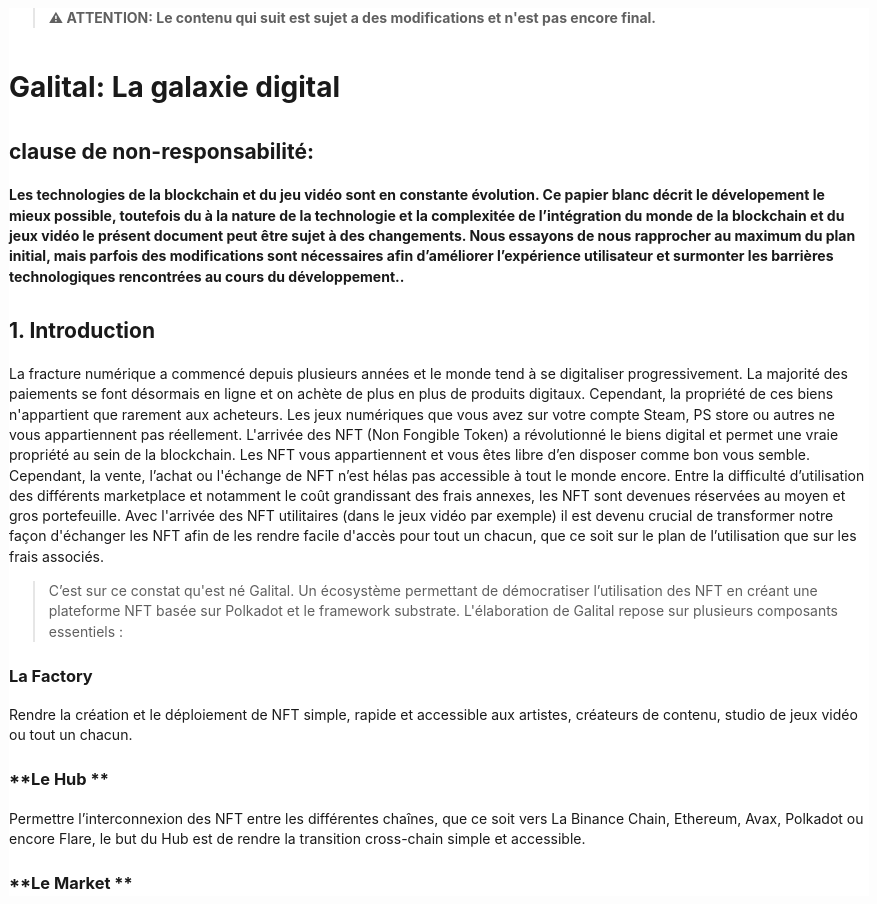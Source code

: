 
> **⚠ ATTENTION: Le contenu qui suit est sujet a des modifications et n'est pas encore final.** 

# Galital: La galaxie digital

## clause de non-responsabilité:

**Les technologies de la blockchain et du jeu vidéo sont en constante évolution. Ce papier blanc décrit le dévelopement le mieux possible, toutefois du à la nature de la technologie et la complexitée de l’intégration du monde de la 
blockchain et du jeux vidéo le présent document peut être sujet à des changements. Nous essayons de nous rapprocher au maximum du plan initial, mais parfois des modifications sont nécessaires afin d’améliorer l’expérience utilisateur
 et surmonter les barrières technologiques rencontrées au cours du développement..**



## 1. Introduction

La fracture numérique a commencé depuis plusieurs années et le monde tend à se digitaliser progressivement. La majorité des paiements se font désormais en ligne et on achète de plus en plus de produits digitaux. 
Cependant, la propriété de ces biens n'appartient que rarement aux acheteurs. Les jeux numériques que vous avez sur votre compte Steam, PS store ou autres ne vous appartiennent pas réellement. 
L'arrivée des NFT (Non Fongible Token) a révolutionné le biens digital et permet une vraie propriété au sein de la blockchain. Les NFT vous appartiennent et vous êtes libre d’en disposer comme bon vous semble. 
Cependant, la vente, l’achat ou l'échange de NFT n’est hélas pas accessible à tout le monde encore. Entre la difficulté d’utilisation des différents marketplace et notamment le coût grandissant des frais annexes, 
les NFT sont devenues réservées au moyen et gros portefeuille. Avec l'arrivée des NFT utilitaires (dans le jeux vidéo par exemple) il est devenu crucial de transformer notre façon d'échanger les NFT afin de les rendre 
facile d'accès pour tout un chacun, que ce soit sur le plan de l’utilisation que sur les frais associés. 


> C’est sur ce constat qu'est né Galital. Un écosystème permettant de démocratiser l’utilisation des NFT en créant une plateforme NFT basée sur Polkadot et le framework substrate. 
> L'élaboration de Galital repose sur plusieurs composants essentiels : 


###   **La Factory**

Rendre la création et le déploiement de NFT simple, rapide et accessible aux artistes, créateurs de contenu, studio de jeux vidéo ou tout un chacun.
###   **Le Hub **

Permettre l’interconnexion des NFT entre les différentes chaînes, que ce soit vers La Binance Chain, Ethereum, Avax, Polkadot ou encore Flare, le but du Hub est de rendre la transition cross-chain simple et accessible.
###  **Le Market **
